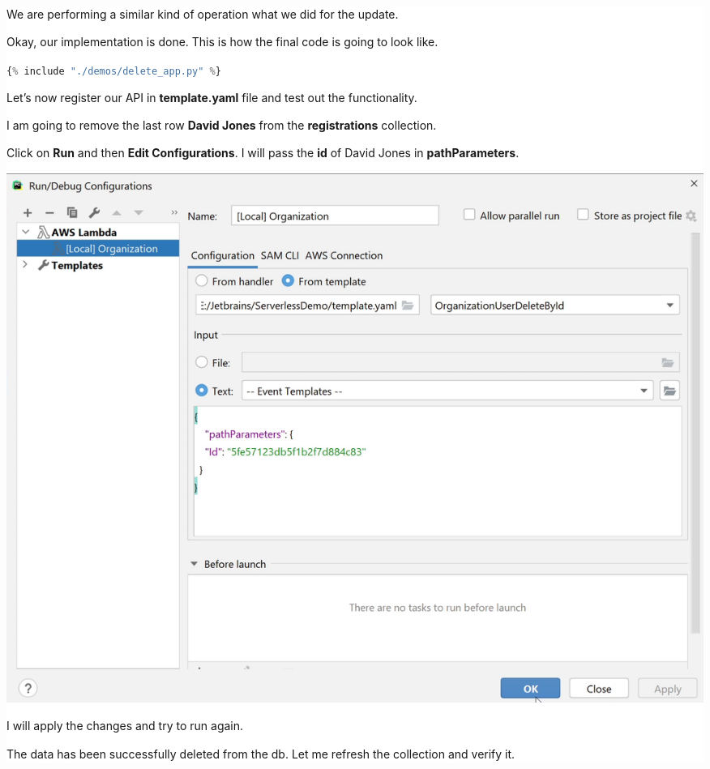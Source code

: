 We are performing a similar kind of operation what we did for the update.

Okay, our implementation is done. This is how the final code is going to look like.

```python
{% include "./demos/delete_app.py" %}
```

Let’s now register our API in **template.yaml** file and test out the functionality.

I am going to remove the last row **David Jones** from the **registrations** collection.

Click on **Run** and then **Edit Configurations**.
I will pass the **id** of David Jones in **pathParameters**.

![crud_step_28](steps/step28.png)

I will apply the changes and try to run again.

The data has been successfully deleted from the db. Let me refresh the collection and verify it.
